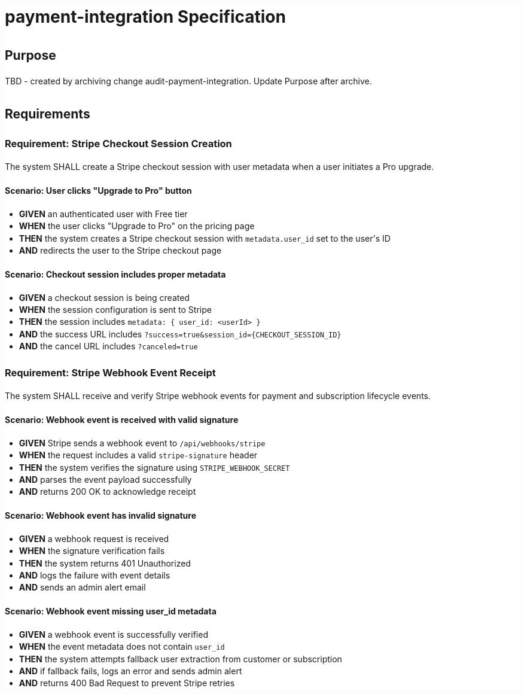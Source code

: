 # payment-integration Specification

## Purpose
TBD - created by archiving change audit-payment-integration. Update Purpose after archive.
## Requirements
### Requirement: Stripe Checkout Session Creation
The system SHALL create a Stripe checkout session with user metadata when a user initiates a Pro upgrade.

#### Scenario: User clicks "Upgrade to Pro" button
- **GIVEN** an authenticated user with Free tier
- **WHEN** the user clicks "Upgrade to Pro" on the pricing page
- **THEN** the system creates a Stripe checkout session with `metadata.user_id` set to the user's ID
- **AND** redirects the user to the Stripe checkout page

#### Scenario: Checkout session includes proper metadata
- **GIVEN** a checkout session is being created
- **WHEN** the session configuration is sent to Stripe
- **THEN** the session includes `metadata: { user_id: <userId> }`
- **AND** the success URL includes `?success=true&session_id={CHECKOUT_SESSION_ID}`
- **AND** the cancel URL includes `?canceled=true`

### Requirement: Stripe Webhook Event Receipt
The system SHALL receive and verify Stripe webhook events for payment and subscription lifecycle events.

#### Scenario: Webhook event is received with valid signature
- **GIVEN** Stripe sends a webhook event to `/api/webhooks/stripe`
- **WHEN** the request includes a valid `stripe-signature` header
- **THEN** the system verifies the signature using `STRIPE_WEBHOOK_SECRET`
- **AND** parses the event payload successfully
- **AND** returns 200 OK to acknowledge receipt

#### Scenario: Webhook event has invalid signature
- **GIVEN** a webhook request is received
- **WHEN** the signature verification fails
- **THEN** the system returns 401 Unauthorized
- **AND** logs the failure with event details
- **AND** sends an admin alert email

#### Scenario: Webhook event missing user_id metadata
- **GIVEN** a webhook event is successfully verified
- **WHEN** the event metadata does not contain `user_id`
- **THEN** the system attempts fallback user extraction from customer or subscription
- **AND** if fallback fails, logs an error and sends admin alert
- **AND** returns 400 Bad Request to prevent Stripe retries

